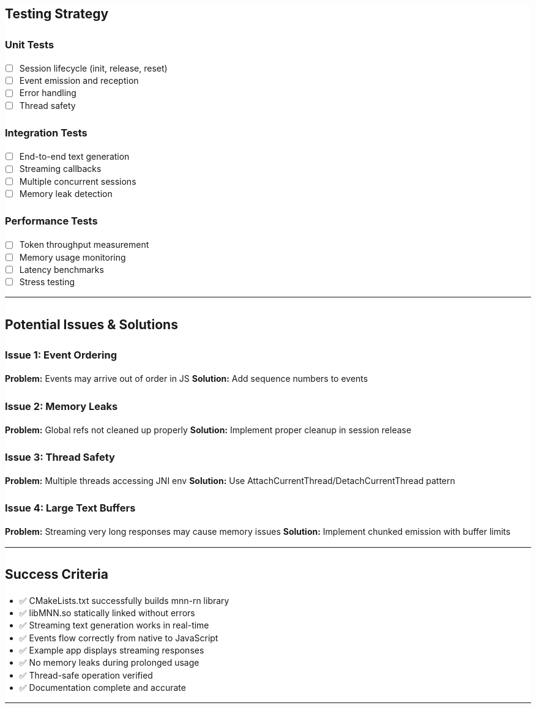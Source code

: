 ## Testing Strategy

### Unit Tests
- [ ] Session lifecycle (init, release, reset)
- [ ] Event emission and reception
- [ ] Error handling
- [ ] Thread safety

### Integration Tests
- [ ] End-to-end text generation
- [ ] Streaming callbacks
- [ ] Multiple concurrent sessions
- [ ] Memory leak detection

### Performance Tests
- [ ] Token throughput measurement
- [ ] Memory usage monitoring
- [ ] Latency benchmarks
- [ ] Stress testing

---

## Potential Issues & Solutions

### Issue 1: Event Ordering
**Problem:** Events may arrive out of order in JS
**Solution:** Add sequence numbers to events

### Issue 2: Memory Leaks
**Problem:** Global refs not cleaned up properly
**Solution:** Implement proper cleanup in session release

### Issue 3: Thread Safety
**Problem:** Multiple threads accessing JNI env
**Solution:** Use AttachCurrentThread/DetachCurrentThread pattern

### Issue 4: Large Text Buffers
**Problem:** Streaming very long responses may cause memory issues
**Solution:** Implement chunked emission with buffer limits

---

## Success Criteria

- ✅ CMakeLists.txt successfully builds mnn-rn library
- ✅ libMNN.so statically linked without errors
- ✅ Streaming text generation works in real-time
- ✅ Events flow correctly from native to JavaScript
- ✅ Example app displays streaming responses
- ✅ No memory leaks during prolonged usage
- ✅ Thread-safe operation verified
- ✅ Documentation complete and accurate

---